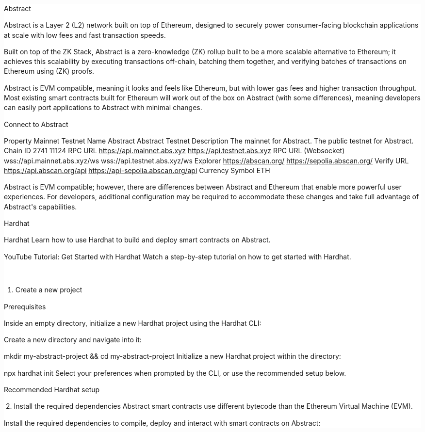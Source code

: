 Abstract

Abstract is a Layer 2 (L2) network built on top of Ethereum, designed to securely power consumer-facing blockchain applications at scale with low fees and fast transaction speeds.

Built on top of the ZK Stack, Abstract is a zero-knowledge (ZK) rollup built to be a more scalable alternative to Ethereum; it achieves this scalability by executing transactions off-chain, batching them together, and verifying batches of transactions on Ethereum using (ZK) proofs.

Abstract is EVM compatible, meaning it looks and feels like Ethereum, but with lower gas fees and higher transaction throughput. Most existing smart contracts built for Ethereum will work out of the box on Abstract (with some differences), meaning developers can easily port applications to Abstract with minimal changes.

Connect to Abstract

Property Mainnet Testnet
Name Abstract Abstract Testnet
Description The mainnet for Abstract. The public testnet for Abstract.
Chain ID 2741 11124
RPC URL https://api.mainnet.abs.xyz https://api.testnet.abs.xyz
RPC URL (Websocket) wss://api.mainnet.abs.xyz/ws wss://api.testnet.abs.xyz/ws
Explorer https://abscan.org/ https://sepolia.abscan.org/
Verify URL https://api.abscan.org/api https://api-sepolia.abscan.org/api
Currency Symbol ETH

Abstract is EVM compatible; however, there are differences between Abstract and Ethereum that enable more powerful user experiences. For developers, additional configuration may be required to accommodate these changes and take full advantage of Abstract's capabilities.

Hardhat

Hardhat
Learn how to use Hardhat to build and deploy smart contracts on Abstract.

YouTube Tutorial: Get Started with Hardhat
Watch a step-by-step tutorial on how to get started with Hardhat.

​

1. Create a new project

Prerequisites

Inside an empty directory, initialize a new Hardhat project using the Hardhat CLI:

Create a new directory and navigate into it:

mkdir my-abstract-project && cd my-abstract-project
Initialize a new Hardhat project within the directory:

npx hardhat init
Select your preferences when prompted by the CLI, or use the recommended setup below.

Recommended Hardhat setup

​ 2. Install the required dependencies
Abstract smart contracts use different bytecode than the Ethereum Virtual Machine (EVM).

Install the required dependencies to compile, deploy and interact with smart contracts on Abstract:
